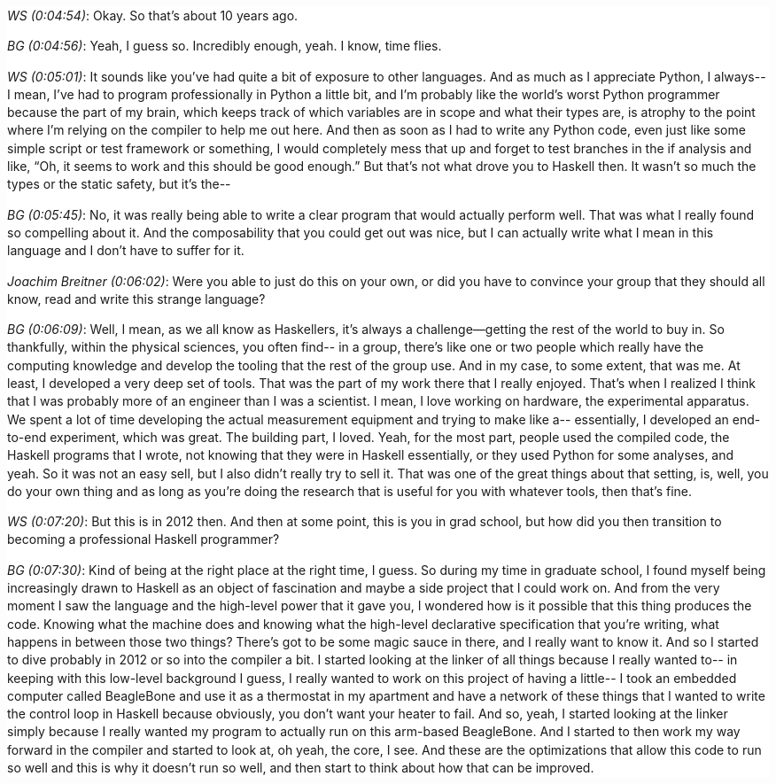 *WS (0:04:54)*: Okay. So that’s about 10 years ago.

*BG (0:04:56)*: Yeah, I guess so. Incredibly enough, yeah. I know, time flies.

*WS (0:05:01)*: It sounds like you’ve had quite a bit of exposure to other languages. And as much as I appreciate Python, I always-- I mean, I’ve had to program professionally in Python a little bit, and I’m probably like the world’s worst Python programmer because the part of my brain, which keeps track of which variables are in scope and what their types are, is atrophy to the point where I’m relying on the compiler to help me out here. And then as soon as I had to write any Python code, even just like some simple script or test framework or something, I would completely mess that up and forget to test branches in the if analysis and like, “Oh, it seems to work and this should be good enough.” But that’s not what drove you to Haskell then. It wasn’t so much the types or the static safety, but it’s the--

*BG (0:05:45)*: No, it was really being able to write a clear program that would actually perform well. That was what I really found so compelling about it. And the composability that you could get out was nice, but I can actually write what I mean in this language and I don’t have to suffer for it.

*Joachim Breitner (0:06:02)*: Were you able to just do this on your own, or did you have to convince your group that they should all know, read and write this strange language?

*BG (0:06:09)*: Well, I mean, as we all know as Haskellers, it’s always a challenge—getting the rest of the world to buy in. So thankfully, within the physical sciences, you often find-- in a group, there’s like one or two people which really have the computing knowledge and develop the tooling that the rest of the group use. And in my case, to some extent, that was me. At least, I developed a very deep set of tools. That was the part of my work there that I really enjoyed. That’s when I realized I think that I was probably more of an engineer than I was a scientist. I mean, I love working on hardware, the experimental apparatus. We spent a lot of time developing the actual measurement equipment and trying to make like a-- essentially, I developed an end-to-end experiment, which was great. The building part, I loved. Yeah, for the most part, people used the compiled code, the Haskell programs that I wrote, not knowing that they were in Haskell essentially, or they used Python for some analyses, and yeah. So it was not an easy sell, but I also didn’t really try to sell it. That was one of the great things about that setting, is, well, you do your own thing and as long as you’re doing the research that is useful for you with whatever tools, then that’s fine.

*WS (0:07:20)*: But this is in 2012 then. And then at some point, this is you in grad school, but how did you then transition to becoming a professional Haskell programmer?

*BG (0:07:30)*: Kind of being at the right place at the right time, I guess. So during my time in graduate school, I found myself being increasingly drawn to Haskell as an object of fascination and maybe a side project that I could work on. And from the very moment I saw the language and the high-level power that it gave you, I wondered how is it possible that this thing produces the code. Knowing what the machine does and knowing what the high-level declarative specification that you’re writing, what happens in between those two things? There’s got to be some magic sauce in there, and I really want to know it. And so I started to dive probably in 2012 or so into the compiler a bit. I started looking at the linker of all things because I really wanted to-- in keeping with this low-level background I guess, I really wanted to work on this project of having a little-- I took an embedded computer called BeagleBone and use it as a thermostat in my apartment and have a network of these things that I wanted to write the control loop in Haskell because obviously, you don’t want your heater to fail. And so, yeah, I started looking at the linker simply because I really wanted my program to actually run on this arm-based BeagleBone. And I started to then work my way forward in the compiler and started to look at, oh yeah, the core, I see. And these are the optimizations that allow this code to run so well and this is why it doesn’t run so well, and then start to think about how that can be improved. 
